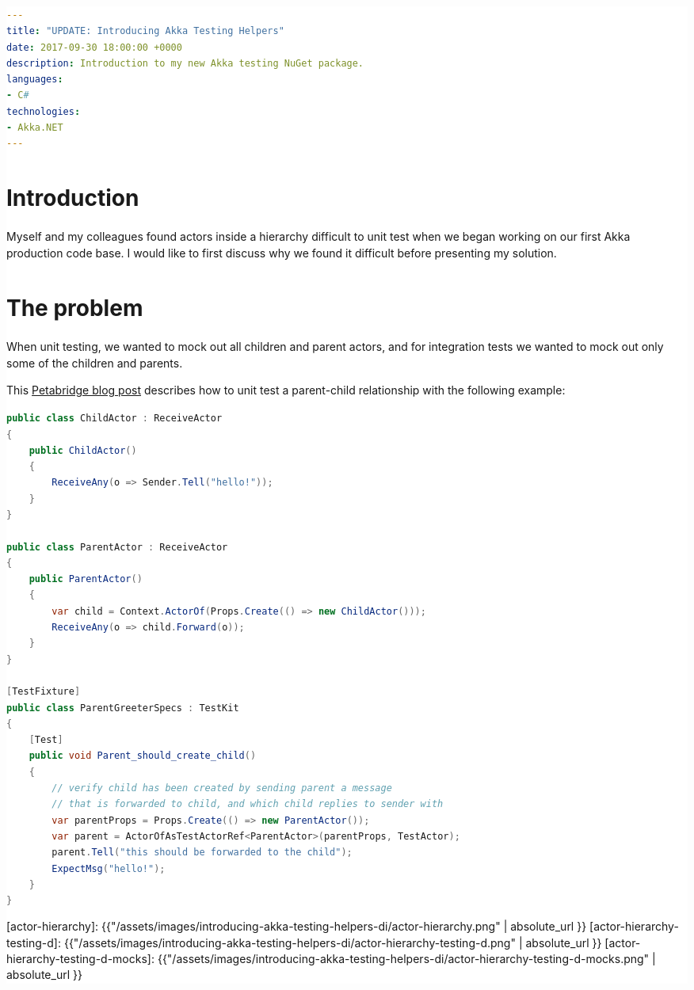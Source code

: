 ```yaml
---
title: "UPDATE: Introducing Akka Testing Helpers"
date: 2017-09-30 18:00:00 +0000
description: Introduction to my new Akka testing NuGet package.
languages:
- C#
technologies:
- Akka.NET
---
```

# Introduction

Myself and my colleagues found actors inside a hierarchy difficult to unit test when we began working on our first Akka production code base. I would like to first discuss why we found it difficult before presenting my solution.

# The problem

When unit testing, we wanted to mock out all children and parent actors, and for integration tests we wanted to mock out only some of the children and parents.

This [Petabridge blog post][petabridge-testing-children] describes how to unit test a parent-child relationship with the following example:

``` csharp
public class ChildActor : ReceiveActor
{
    public ChildActor()
    {
        ReceiveAny(o => Sender.Tell("hello!"));
    }
}

public class ParentActor : ReceiveActor
{
    public ParentActor()
    {
        var child = Context.ActorOf(Props.Create(() => new ChildActor()));
        ReceiveAny(o => child.Forward(o));
    }
}

[TestFixture]
public class ParentGreeterSpecs : TestKit
{
    [Test]
    public void Parent_should_create_child()
    {
        // verify child has been created by sending parent a message
        // that is forwarded to child, and which child replies to sender with
        var parentProps = Props.Create(() => new ParentActor());
        var parent = ActorOfAsTestActorRef<ParentActor>(parentProps, TestActor);
        parent.Tell("this should be forwarded to the child");
        ExpectMsg("hello!");
    }
}
```


[petabridge-testing-children]: https://petabridge.com/blog/how-to-unit-test-akkadotnet-actors-akka-testkit/#how-do-i-test-a-parentchild-relationship
[github]: https://github.com/connelhooley/AkkaTestingHelpers
[petabridge-testing-black-hole]: https://petabridge.com/blog/how-to-unit-test-akkadotnet-actors-akka-testkit/#example
[actor-hierarchy]: {{"/assets/images/introducing-akka-testing-helpers-di/actor-hierarchy.png" | absolute_url }}
[actor-hierarchy-testing-d]: {{"/assets/images/introducing-akka-testing-helpers-di/actor-hierarchy-testing-d.png" | absolute_url }}
[actor-hierarchy-testing-d-mocks]: {{"/assets/images/introducing-akka-testing-helpers-di/actor-hierarchy-testing-d-mocks.png" | absolute_url }}